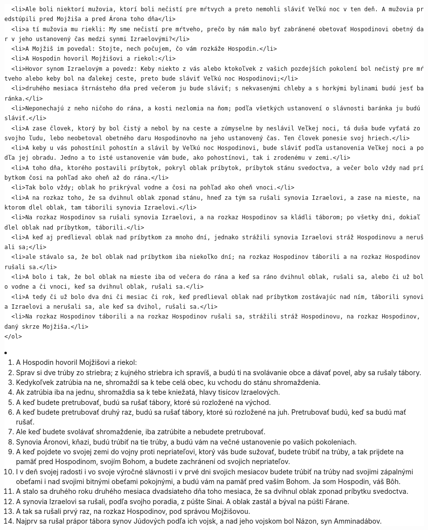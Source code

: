       <li>Ale boli niektorí mužovia, ktorí boli nečistí pre mŕtvych a preto nemohli sláviť Veľkú noc v ten deň. A mužovia predstúpili pred Mojžiša a pred Árona toho dňa</li>
      <li>a tí mužovia mu riekli: My sme nečistí pre mŕtveho, prečo by nám malo byť zabránené obetovať Hospodinovi obetný dar v jeho ustanovený čas medzi synmi Izraelovými?</li>
      <li>A Mojžiš im povedal: Stojte, nech počujem, čo vám rozkáže Hospodin.</li>
      <li>A Hospodin hovoril Mojžišovi a riekol:</li>
      <li>Hovor synom Izraelovým a povedz: Keby niekto z vás alebo ktokoľvek z vašich pozdejších pokolení bol nečistý pre mŕtveho alebo keby bol na ďalekej ceste, preto bude sláviť Veľkú noc Hospodinovi;</li>
      <li>druhého mesiaca štrnásteho dňa pred večerom ju bude sláviť; s nekvasenými chleby a s horkými bylinami budú jesť baránka.</li>
      <li>Neponechajú z neho ničoho do rána, a kosti nezlomia na ňom; podľa všetkých ustanovení o slávnosti baránka ju budú sláviť.</li>
      <li>A zase človek, ktorý by bol čistý a nebol by na ceste a zúmyselne by neslávil Veľkej noci, tá duša bude vyťatá zo svojho ľudu, lebo neobetoval obetného daru Hospodinovho na jeho ustanovený čas. Ten človek ponesie svoj hriech.</li>
      <li>A keby u vás pohostínil pohostín a slávil by Veľkú noc Hospodinovi, bude sláviť podľa ustanovenia Veľkej noci a podľa jej obradu. Jedno a to isté ustanovenie vám bude, ako pohostínovi, tak i zrodenému v zemi.</li>
      <li>A toho dňa, ktorého postavili príbytok, pokryl oblak príbytok, príbytok stánu svedoctva, a večer bolo vždy nad príbytkom čosi na pohľad ako oheň až do rána.</li>
      <li>Tak bolo vždy; oblak ho prikrýval vodne a čosi na pohľad ako oheň vnoci.</li>
      <li>A na rozkaz toho, že sa dvihnul oblak zponad stánu, hneď za tým sa rušali synovia Izraelovi, a zase na mieste, na ktorom dlel oblak, tam táborili synovia Izraelovi.</li>
      <li>Na rozkaz Hospodinov sa rušali synovia Izraelovi, a na rozkaz Hospodinov sa kládli táborom; po všetky dni, dokiaľ dlel oblak nad príbytkom, táborili.</li>
      <li>A keď aj predlieval oblak nad príbytkom za mnoho dní, jednako strážili synovia Izraelovi stráž Hospodinovu a nerušali sa;</li>
      <li>ale stávalo sa, že bol oblak nad príbytkom iba niekoľko dní; na rozkaz Hospodinov táborili a na rozkaz Hospodinov rušali sa.</li>
      <li>A bolo i tak, že bol oblak na mieste iba od večera do rána a keď sa ráno dvihnul oblak, rušali sa, alebo či už bolo vodne a či vnoci, keď sa dvihnul oblak, rušali sa.</li>
      <li>A tedy či už bolo dva dni či mesiac či rok, keď predlieval oblak nad príbytkom zostávajúc nad ním, táborili synovia Izraelovi a nerušali sa, ale keď sa dvihol, rušali sa.</li>
      <li>Na rozkaz Hospodinov táborili a na rozkaz Hospodinov rušali sa, strážili stráž Hospodinovu, na rozkaz Hospodinov, daný skrze Mojžiša.</li>
    </ol>
  </li>
  <li>
    <ol>
      <li>A Hospodin hovoril Mojžišovi a riekol:</li>
      <li>Sprav si dve trúby zo striebra; z kujného striebra ich spravíš, a budú ti na svolávanie obce a dávať povel, aby sa rušaly tábory.</li>
      <li>Kedykoľvek zatrúbia na ne, shromaždí sa k tebe celá obec, ku vchodu do stánu shromaždenia.</li>
      <li>Ak zatrúbia iba na jednu, shromaždia sa k tebe kniežatá, hlavy tisícov Izraelových.</li>
      <li>A keď budete pretrubovať, budú sa rušať tábory, ktoré sú rozložené na východ.</li>
      <li>A keď budete pretrubovať druhý raz, budú sa rušať tábory, ktoré sú rozložené na juh. Pretrubovať budú, keď sa budú mať rušať.</li>
      <li>Ale keď budete svolávať shromaždenie, iba zatrúbite a nebudete pretrubovať.</li>
      <li>Synovia Áronovi, kňazi, budú trúbiť na tie trúby, a budú vám na večné ustanovenie po vašich pokoleniach.</li>
      <li>A keď pojdete vo svojej zemi do vojny proti nepriateľovi, ktorý vás bude sužovať, budete trúbiť na trúby, a tak prijdete na pamäť pred Hospodinom, svojím Bohom, a budete zachránení od svojich nepriateľov.</li>
      <li>I v deň svojej radosti i vo svoje výročné slávnosti i v prvé dni svojich mesiacov budete trúbiť na trúby nad svojimi zápalnými obeťami i nad svojimi bitnými obeťami pokojnými, a budú vám na pamäť pred vaším Bohom. Ja som Hospodin, váš Bôh.</li>
      <li>A stalo sa druhého roku druhého mesiaca dvadsiateho dňa toho mesiaca, že sa dvihnul oblak zponad príbytku svedoctva.</li>
      <li>A synovia Izraelovi sa rušali, podľa svojho poradia, z púšte Sinai. A oblak zastál a býval na púšti Fárane.</li>
      <li>A tak sa rušali prvý raz, na rozkaz Hospodinov, pod správou Mojžišovou.</li>
      <li>Najprv sa rušal prápor tábora synov Júdových podľa ich vojsk, a nad jeho vojskom bol Názon, syn Amminadábov.</li>